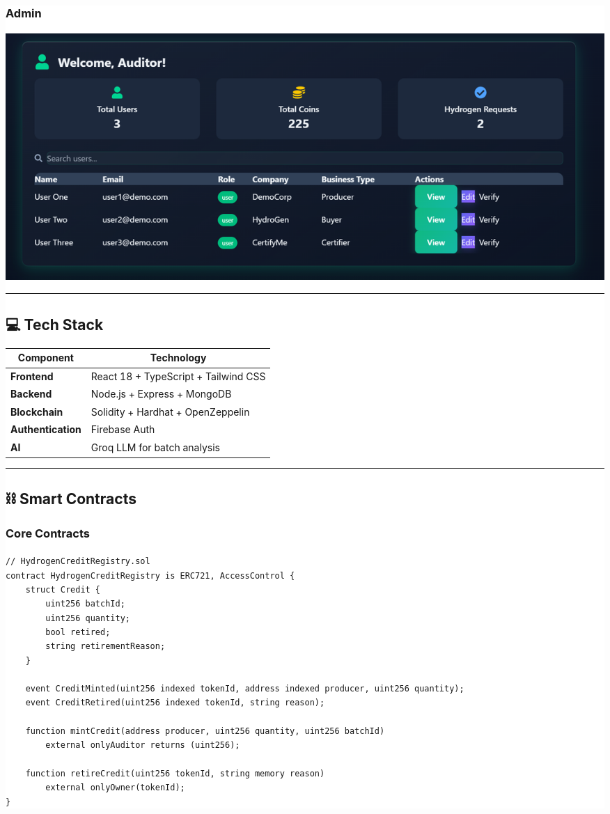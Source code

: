 ### Admin
![Admin](docs/admin.png)

---

## 💻 Tech Stack

| Component | Technology |
|-----------|------------|
| **Frontend** | React 18 + TypeScript + Tailwind CSS |
| **Backend** | Node.js + Express + MongoDB |
| **Blockchain** | Solidity + Hardhat + OpenZeppelin |
| **Authentication** | Firebase Auth |
| **AI** | Groq LLM for batch analysis |

---

## ⛓️ Smart Contracts

### Core Contracts

```solidity
// HydrogenCreditRegistry.sol
contract HydrogenCreditRegistry is ERC721, AccessControl {
    struct Credit {
        uint256 batchId;
        uint256 quantity;
        bool retired;
        string retirementReason;
    }
    
    event CreditMinted(uint256 indexed tokenId, address indexed producer, uint256 quantity);
    event CreditRetired(uint256 indexed tokenId, string reason);
    
    function mintCredit(address producer, uint256 quantity, uint256 batchId) 
        external onlyAuditor returns (uint256);
    
    function retireCredit(uint256 tokenId, string memory reason) 
        external onlyOwner(tokenId);
}
```
